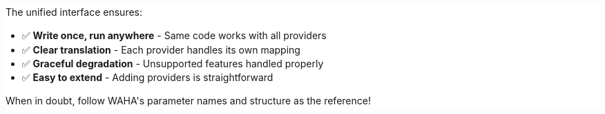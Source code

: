 The unified interface ensures:
- ✅ **Write once, run anywhere** - Same code works with all providers
- ✅ **Clear translation** - Each provider handles its own mapping
- ✅ **Graceful degradation** - Unsupported features handled properly
- ✅ **Easy to extend** - Adding providers is straightforward

When in doubt, follow WAHA's parameter names and structure as the reference!
